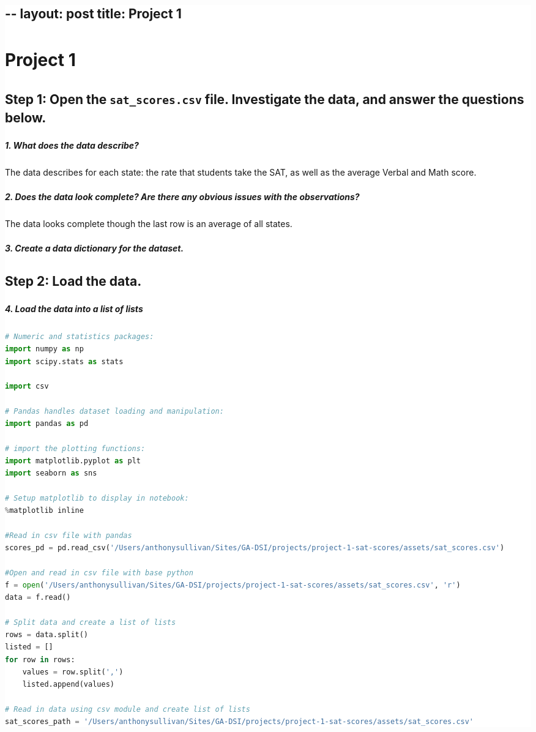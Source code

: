 --
layout: post
title: Project 1
--
# Project 1

## Step 1: Open the `sat_scores.csv` file. Investigate the data, and answer the questions below.


##### 1. What does the data describe?

The data describes for each state: the rate that students take the SAT, as well as the average Verbal and Math score.

##### 2. Does the data look complete? Are there any obvious issues with the observations?

The data looks complete though the last row is an average of all states.

##### 3. Create a data dictionary for the dataset.



## Step 2: Load the data.

##### 4. Load the data into a list of lists


```python
# Numeric and statistics packages:
import numpy as np
import scipy.stats as stats

import csv

# Pandas handles dataset loading and manipulation:
import pandas as pd

# import the plotting functions:
import matplotlib.pyplot as plt
import seaborn as sns

# Setup matplotlib to display in notebook:
%matplotlib inline

#Read in csv file with pandas
scores_pd = pd.read_csv('/Users/anthonysullivan/Sites/GA-DSI/projects/project-1-sat-scores/assets/sat_scores.csv')

#Open and read in csv file with base python
f = open('/Users/anthonysullivan/Sites/GA-DSI/projects/project-1-sat-scores/assets/sat_scores.csv', 'r')
data = f.read()

# Split data and create a list of lists
rows = data.split()
listed = []
for row in rows:
    values = row.split(',')
    listed.append(values)

# Read in data using csv module and create list of lists
sat_scores_path = '/Users/anthonysullivan/Sites/GA-DSI/projects/project-1-sat-scores/assets/sat_scores.csv'
```